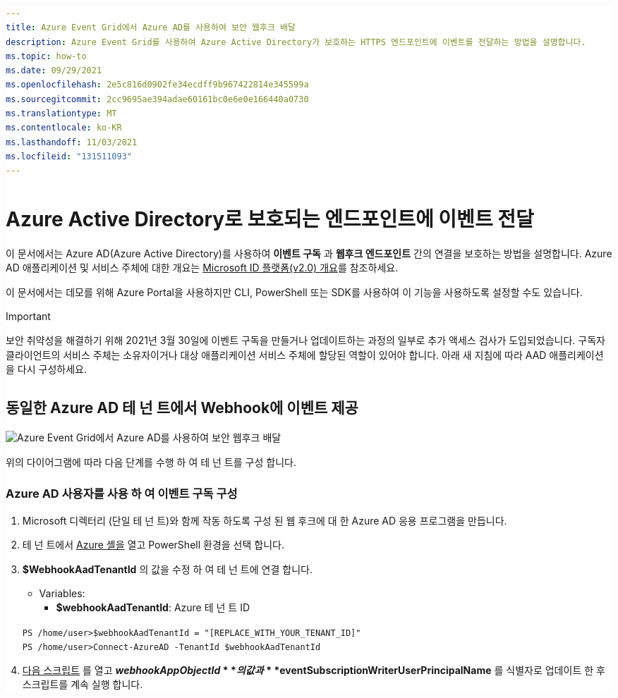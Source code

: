 ```yaml
---
title: Azure Event Grid에서 Azure AD를 사용하여 보안 웹후크 배달
description: Azure Event Grid를 사용하여 Azure Active Directory가 보호하는 HTTPS 엔드포인트에 이벤트를 전달하는 방법을 설명합니다.
ms.topic: how-to
ms.date: 09/29/2021
ms.openlocfilehash: 2e5c816d0902fe34ecdff9b967422814e345599a
ms.sourcegitcommit: 2cc9695ae394adae60161bc0e6e0e166440a0730
ms.translationtype: MT
ms.contentlocale: ko-KR
ms.lasthandoff: 11/03/2021
ms.locfileid: "131511093"
---
```

# <a name="deliver-events-to-azure-active-directory-protected-endpoints"></a>Azure Active Directory로 보호되는 엔드포인트에 이벤트 전달
이 문서에서는 Azure AD(Azure Active Directory)를 사용하여 **이벤트 구독** 과 **웹후크 엔드포인트** 간의 연결을 보호하는 방법을 설명합니다. Azure AD 애플리케이션 및 서비스 주체에 대한 개요는 [Microsoft ID 플랫폼(v2.0) 개요](../active-directory/develop/v2-overview.md)를 참조하세요.

이 문서에서는 데모를 위해 Azure Portal을 사용하지만 CLI, PowerShell 또는 SDK를 사용하여 이 기능을 사용하도록 설정할 수도 있습니다.

> [!IMPORTANT]
> 보안 취약성을 해결하기 위해 2021년 3월 30일에 이벤트 구독을 만들거나 업데이트하는 과정의 일부로 추가 액세스 검사가 도입되었습니다. 구독자 클라이언트의 서비스 주체는 소유자이거나 대상 애플리케이션 서비스 주체에 할당된 역할이 있어야 합니다. 아래 새 지침에 따라 AAD 애플리케이션을 다시 구성하세요.

## <a name="deliver-events-to-a-webhook-in-the-same-azure-ad-tenant"></a>동일한 Azure AD 테 넌 트에서 Webhook에 이벤트 제공

![Azure Event Grid에서 Azure AD를 사용하여 보안 웹후크 배달](./media/secure-webhook-delivery/single-tenant-diagram.png)

위의 다이어그램에 따라 다음 단계를 수행 하 여 테 넌 트를 구성 합니다.

### <a name="configure-the-event-subscription-by-using-azure-ad-user"></a>Azure AD 사용자를 사용 하 여 이벤트 구독 구성

1. Microsoft 디렉터리 (단일 테 넌 트)와 함께 작동 하도록 구성 된 웹 후크에 대 한 Azure AD 응용 프로그램을 만듭니다.

2. 테 넌 트에서 [Azure 셸을](https://portal.azure.com/#cloudshell/) 열고 PowerShell 환경을 선택 합니다.

3. **$WebhookAadTenantId** 의 값을 수정 하 여 테 넌 트에 연결 합니다.

    - Variables:
        - **$webhookAadTenantId**: Azure 테 넌 트 ID

    ```Shell
    PS /home/user>$webhookAadTenantId = "[REPLACE_WITH_YOUR_TENANT_ID]"
    PS /home/user>Connect-AzureAD -TenantId $webhookAadTenantId
    ```

4. [다음 스크립트](scripts/event-grid-powershell-webhook-secure-delivery-azure-ad-user.md) 를 열고 **$webhookAppObjectId** 의 값과 **$eventSubscriptionWriterUserPrincipalName** 를 식별자로 업데이트 한 후 스크립트를 계속 실행 합니다.
